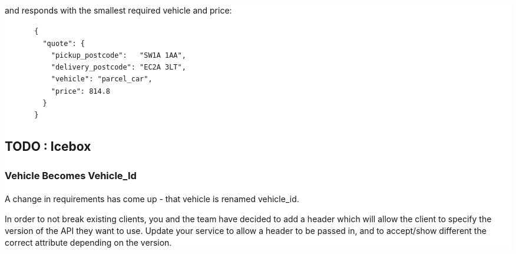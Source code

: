 
 and responds with the smallest required vehicle and price:

           {
             "quote": {
               "pickup_postcode":   "SW1A 1AA",
               "delivery_postcode": "EC2A 3LT",
               "vehicle": "parcel_car",
               "price": 814.8
             }
           }


## TODO : Icebox

### Vehicle Becomes Vehicle_Id

A change in requirements has come up - that vehicle is renamed vehicle_id.

In order to not break existing clients, you and the team have decided to add a header which will allow the client to specify the version of the API they want to use. Update your service to allow a header to be passed in, and to accept/show different the correct attribute depending on the version.
